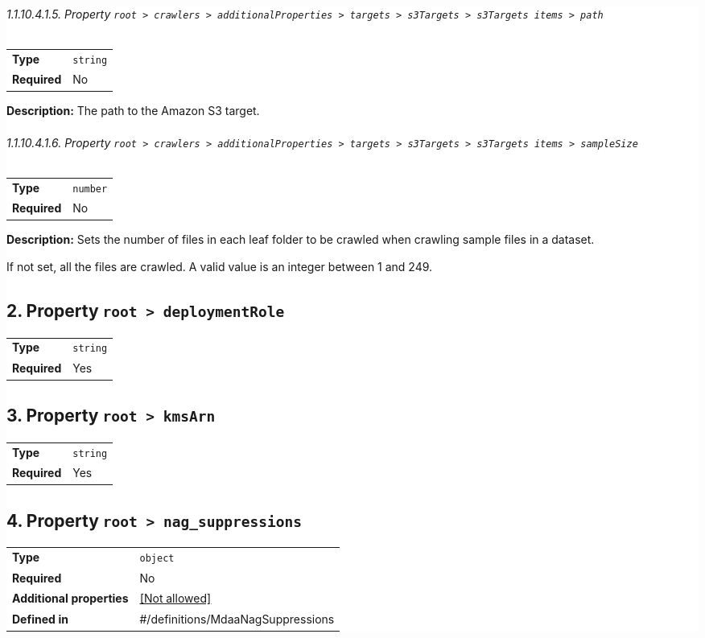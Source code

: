 ###### <a name="crawlers_additionalProperties_targets_s3Targets_items_path"></a>1.1.10.4.1.5. Property `root > crawlers > additionalProperties > targets > s3Targets > s3Targets items > path`

|              |          |
| ------------ | -------- |
| **Type**     | `string` |
| **Required** | No       |

**Description:** The path to the Amazon S3 target.

###### <a name="crawlers_additionalProperties_targets_s3Targets_items_sampleSize"></a>1.1.10.4.1.6. Property `root > crawlers > additionalProperties > targets > s3Targets > s3Targets items > sampleSize`

|              |          |
| ------------ | -------- |
| **Type**     | `number` |
| **Required** | No       |

**Description:** Sets the number of files in each leaf folder to be crawled when crawling sample files in a dataset.

If not set, all the files are crawled. A valid value is an integer between 1 and 249.

## <a name="deploymentRole"></a>2. Property `root > deploymentRole`

|              |          |
| ------------ | -------- |
| **Type**     | `string` |
| **Required** | Yes      |

## <a name="kmsArn"></a>3. Property `root > kmsArn`

|              |          |
| ------------ | -------- |
| **Type**     | `string` |
| **Required** | Yes      |

## <a name="nag_suppressions"></a>4. Property `root > nag_suppressions`

|                           |                                                         |
| ------------------------- | ------------------------------------------------------- |
| **Type**                  | `object`                                                |
| **Required**              | No                                                      |
| **Additional properties** | [[Not allowed]](# "Additional Properties not allowed.") |
| **Defined in**            | #/definitions/MdaaNagSuppressions                       |
